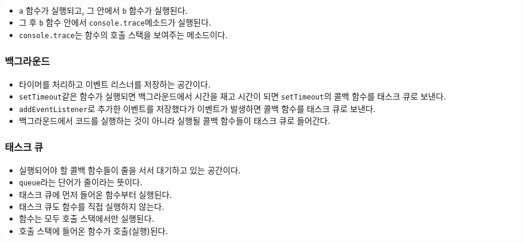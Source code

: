 - `a` 함수가 실행되고, 그 안에서 `b` 함수가 실행된다.
- 그 후 `b` 함수 안에서 `console.trace`메소드가 실행된다.
- `console.trace`는 함수의 호출 스택을 보여주는 메소드이다.

### 백그라운드

- 타이머를 처리하고 이벤트 리스너를 저장하는 공간이다.
- `setTimeout`같은 함수가 실행되면 백그라운드에서 시간을 재고 시간이 되면 `setTimeout`의 콜백 함수를 태스크 큐로 보낸다.
- `addEventListener`로 추가한 이벤트를 저장했다가 이벤트가 발생하면 콜백 함수를 태스크 큐로 보낸다.
- 백그라운드에서 코드를 실행하는 것이 아니라 실행될 콜백 함수들이 태스크 큐로 들어간다.

### 태스크 큐

- 실행되어야 할 콜백 함수들이 줄을 서서 대기하고 있는 공간이다.
- `queue`라는 단어가 줄이라는 뜻이다.
- 태스크 큐에 먼저 들어온 함수부터 실행된다.
- 태스크 큐도 함수를 직접 실행하지 않는다.
- 함수는 모두 호출 스택에서만 실행된다.
- 호출 스택에 들어온 함수가 호출(실행)된다.